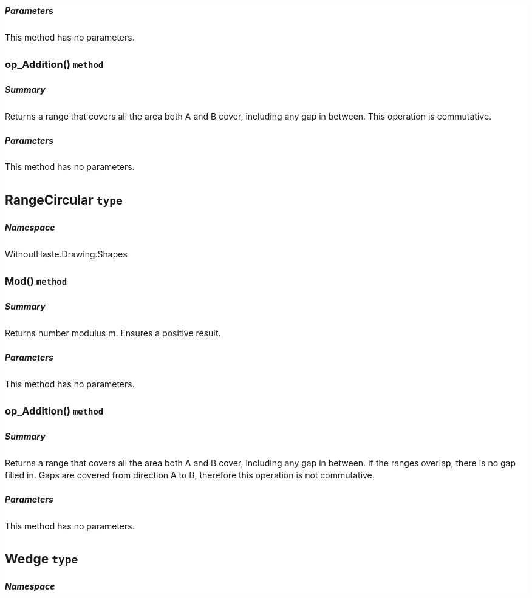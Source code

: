 ##### Parameters

This method has no parameters.

<a name='M-WithoutHaste-Drawing-Shapes-Range-op_Addition-WithoutHaste-Drawing-Shapes-Range,WithoutHaste-Drawing-Shapes-Range-'></a>
### op_Addition() `method`

##### Summary

Returns a range that covers all the area both A and B cover, including any gap in between.
This operation is commutative.

##### Parameters

This method has no parameters.

<a name='T-WithoutHaste-Drawing-Shapes-RangeCircular'></a>
## RangeCircular `type`

##### Namespace

WithoutHaste.Drawing.Shapes

<a name='M-WithoutHaste-Drawing-Shapes-RangeCircular-Mod-System-Double,System-Int32-'></a>
### Mod() `method`

##### Summary

Returns number modulus m. Ensures a positive result.

##### Parameters

This method has no parameters.

<a name='M-WithoutHaste-Drawing-Shapes-RangeCircular-op_Addition-WithoutHaste-Drawing-Shapes-RangeCircular,WithoutHaste-Drawing-Shapes-RangeCircular-'></a>
### op_Addition() `method`

##### Summary

Returns a range that covers all the area both A and B cover, including any gap in between.
If the ranges overlap, there is no gap filled in.
Gaps are covered from direction A to B, therefore this operation is not commutative.

##### Parameters

This method has no parameters.

<a name='T-WithoutHaste-Drawing-Shapes-Wedge'></a>
## Wedge `type`

##### Namespace
